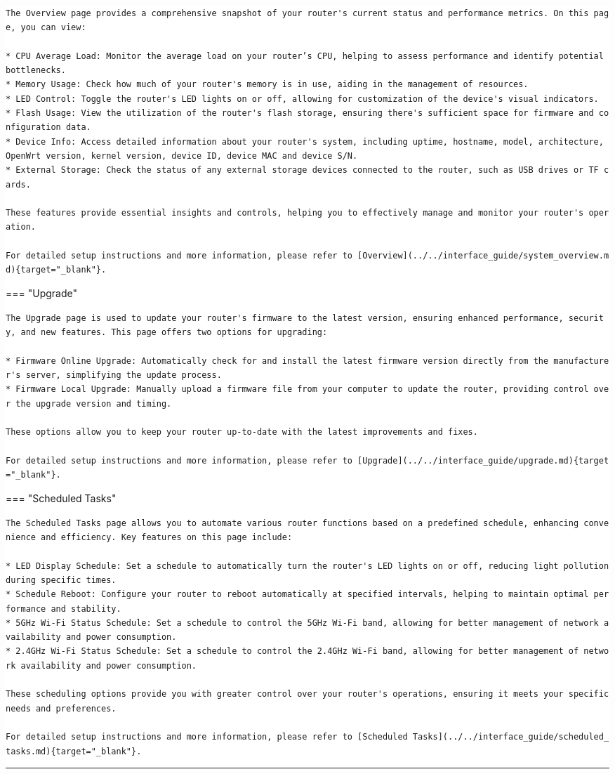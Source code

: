     The Overview page provides a comprehensive snapshot of your router's current status and performance metrics. On this page, you can view:

    * CPU Average Load: Monitor the average load on your router’s CPU, helping to assess performance and identify potential bottlenecks.
    * Memory Usage: Check how much of your router's memory is in use, aiding in the management of resources.
    * LED Control: Toggle the router's LED lights on or off, allowing for customization of the device's visual indicators.
    * Flash Usage: View the utilization of the router's flash storage, ensuring there's sufficient space for firmware and configuration data.
    * Device Info: Access detailed information about your router's system, including uptime, hostname, model, architecture, OpenWrt version, kernel version, device ID, device MAC and device S/N.
    * External Storage: Check the status of any external storage devices connected to the router, such as USB drives or TF cards.
    
    These features provide essential insights and controls, helping you to effectively manage and monitor your router's operation.

    For detailed setup instructions and more information, please refer to [Overview](../../interface_guide/system_overview.md){target="_blank"}.

=== "Upgrade"

    The Upgrade page is used to update your router's firmware to the latest version, ensuring enhanced performance, security, and new features. This page offers two options for upgrading:

    * Firmware Online Upgrade: Automatically check for and install the latest firmware version directly from the manufacturer's server, simplifying the update process.
    * Firmware Local Upgrade: Manually upload a firmware file from your computer to update the router, providing control over the upgrade version and timing.

    These options allow you to keep your router up-to-date with the latest improvements and fixes.

    For detailed setup instructions and more information, please refer to [Upgrade](../../interface_guide/upgrade.md){target="_blank"}.

=== "Scheduled Tasks"

    The Scheduled Tasks page allows you to automate various router functions based on a predefined schedule, enhancing convenience and efficiency. Key features on this page include:

    * LED Display Schedule: Set a schedule to automatically turn the router's LED lights on or off, reducing light pollution during specific times.
    * Schedule Reboot: Configure your router to reboot automatically at specified intervals, helping to maintain optimal performance and stability.
    * 5GHz Wi-Fi Status Schedule: Set a schedule to control the 5GHz Wi-Fi band, allowing for better management of network availability and power consumption.
    * 2.4GHz Wi-Fi Status Schedule: Set a schedule to control the 2.4GHz Wi-Fi band, allowing for better management of network availability and power consumption.
    
    These scheduling options provide you with greater control over your router's operations, ensuring it meets your specific needs and preferences.

    For detailed setup instructions and more information, please refer to [Scheduled Tasks](../../interface_guide/scheduled_tasks.md){target="_blank"}.

---